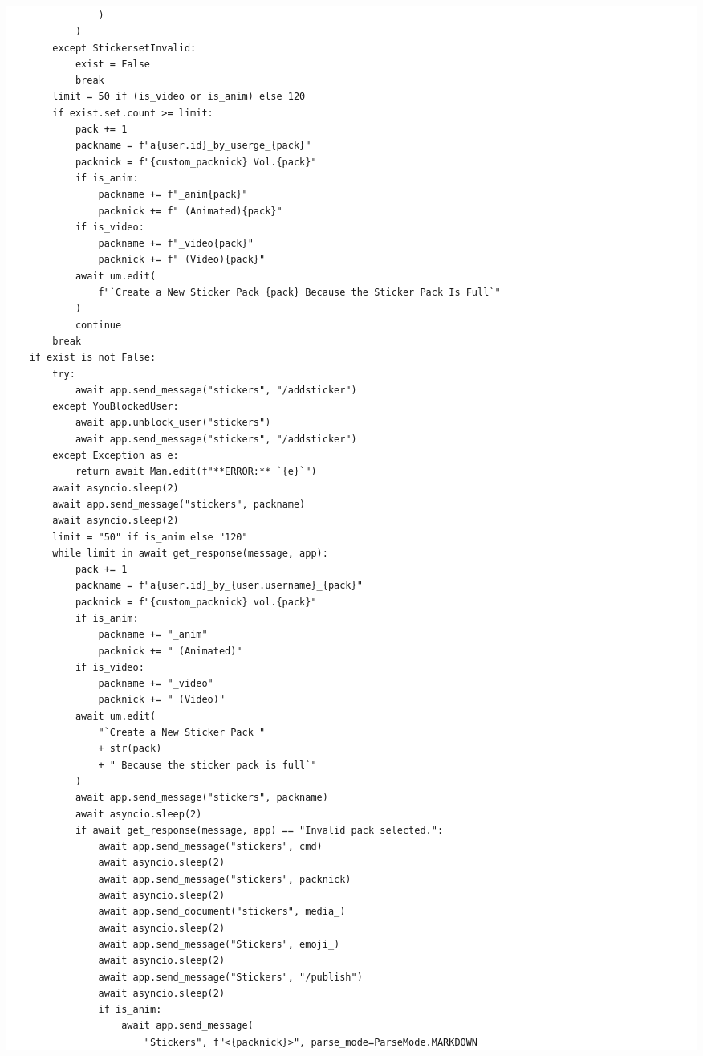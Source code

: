                     )
                )
            except StickersetInvalid:
                exist = False
                break
            limit = 50 if (is_video or is_anim) else 120
            if exist.set.count >= limit:
                pack += 1
                packname = f"a{user.id}_by_userge_{pack}"
                packnick = f"{custom_packnick} Vol.{pack}"
                if is_anim:
                    packname += f"_anim{pack}"
                    packnick += f" (Animated){pack}"
                if is_video:
                    packname += f"_video{pack}"
                    packnick += f" (Video){pack}"
                await um.edit(
                    f"`Create a New Sticker Pack {pack} Because the Sticker Pack Is Full`"
                )
                continue
            break
        if exist is not False:
            try:
                await app.send_message("stickers", "/addsticker")
            except YouBlockedUser:
                await app.unblock_user("stickers")
                await app.send_message("stickers", "/addsticker")
            except Exception as e:
                return await Man.edit(f"**ERROR:** `{e}`")
            await asyncio.sleep(2)
            await app.send_message("stickers", packname)
            await asyncio.sleep(2)
            limit = "50" if is_anim else "120"
            while limit in await get_response(message, app):
                pack += 1
                packname = f"a{user.id}_by_{user.username}_{pack}"
                packnick = f"{custom_packnick} vol.{pack}"
                if is_anim:
                    packname += "_anim"
                    packnick += " (Animated)"
                if is_video:
                    packname += "_video"
                    packnick += " (Video)"
                await um.edit(
                    "`Create a New Sticker Pack "
                    + str(pack)
                    + " Because the sticker pack is full`"
                )
                await app.send_message("stickers", packname)
                await asyncio.sleep(2)
                if await get_response(message, app) == "Invalid pack selected.":
                    await app.send_message("stickers", cmd)
                    await asyncio.sleep(2)
                    await app.send_message("stickers", packnick)
                    await asyncio.sleep(2)
                    await app.send_document("stickers", media_)
                    await asyncio.sleep(2)
                    await app.send_message("Stickers", emoji_)
                    await asyncio.sleep(2)
                    await app.send_message("Stickers", "/publish")
                    await asyncio.sleep(2)
                    if is_anim:
                        await app.send_message(
                            "Stickers", f"<{packnick}>", parse_mode=ParseMode.MARKDOWN